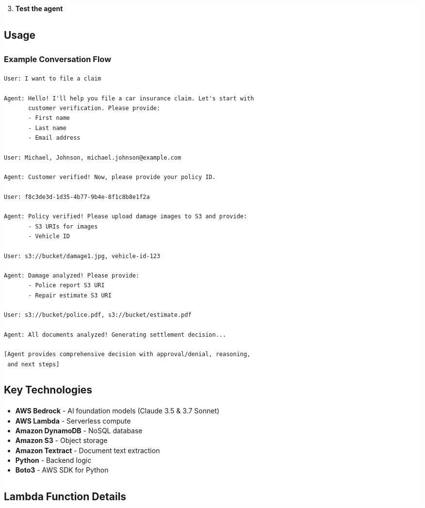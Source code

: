 3. **Test the agent**

## Usage

### Example Conversation Flow

```
User: I want to file a claim

Agent: Hello! I'll help you file a car insurance claim. Let's start with
       customer verification. Please provide:
       - First name
       - Last name
       - Email address

User: Michael, Johnson, michael.johnson@example.com

Agent: Customer verified! Now, please provide your policy ID.

User: f8c3de3d-1d35-4b77-9b4e-8f1c8b8e1f2a

Agent: Policy verified! Please upload damage images to S3 and provide:
       - S3 URIs for images
       - Vehicle ID

User: s3://bucket/damage1.jpg, vehicle-id-123

Agent: Damage analyzed! Please provide:
       - Police report S3 URI
       - Repair estimate S3 URI

User: s3://bucket/police.pdf, s3://bucket/estimate.pdf

Agent: All documents analyzed! Generating settlement decision...

[Agent provides comprehensive decision with approval/denial, reasoning,
 and next steps]
```

## Key Technologies

- **AWS Bedrock** - AI foundation models (Claude 3.5 & 3.7 Sonnet)
- **AWS Lambda** - Serverless compute
- **Amazon DynamoDB** - NoSQL database
- **Amazon S3** - Object storage
- **Amazon Textract** - Document text extraction
- **Python** - Backend logic
- **Boto3** - AWS SDK for Python

## Lambda Function Details
